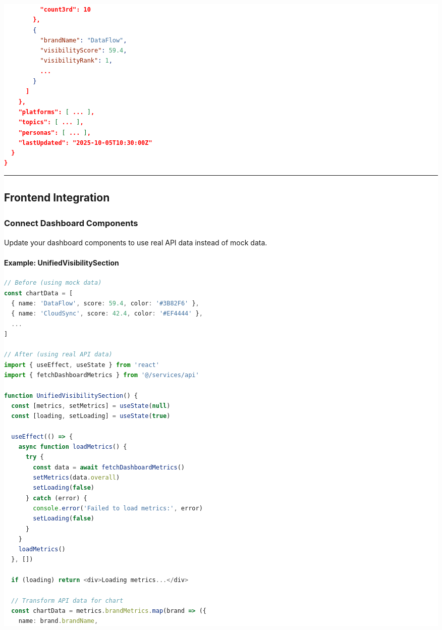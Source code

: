 ```json
          "count3rd": 10
        },
        {
          "brandName": "DataFlow",
          "visibilityScore": 59.4,
          "visibilityRank": 1,
          ...
        }
      ]
    },
    "platforms": [ ... ],
    "topics": [ ... ],
    "personas": [ ... ],
    "lastUpdated": "2025-10-05T10:30:00Z"
  }
}
```

---

## Frontend Integration

### Connect Dashboard Components

Update your dashboard components to use real API data instead of mock data.

#### Example: UnifiedVisibilitySection

```typescript
// Before (using mock data)
const chartData = [
  { name: 'DataFlow', score: 59.4, color: '#3B82F6' },
  { name: 'CloudSync', score: 42.4, color: '#EF4444' },
  ...
]

// After (using real API data)
import { useEffect, useState } from 'react'
import { fetchDashboardMetrics } from '@/services/api'

function UnifiedVisibilitySection() {
  const [metrics, setMetrics] = useState(null)
  const [loading, setLoading] = useState(true)

  useEffect(() => {
    async function loadMetrics() {
      try {
        const data = await fetchDashboardMetrics()
        setMetrics(data.overall)
        setLoading(false)
      } catch (error) {
        console.error('Failed to load metrics:', error)
        setLoading(false)
      }
    }
    loadMetrics()
  }, [])

  if (loading) return <div>Loading metrics...</div>

  // Transform API data for chart
  const chartData = metrics.brandMetrics.map(brand => ({
    name: brand.brandName,
```
